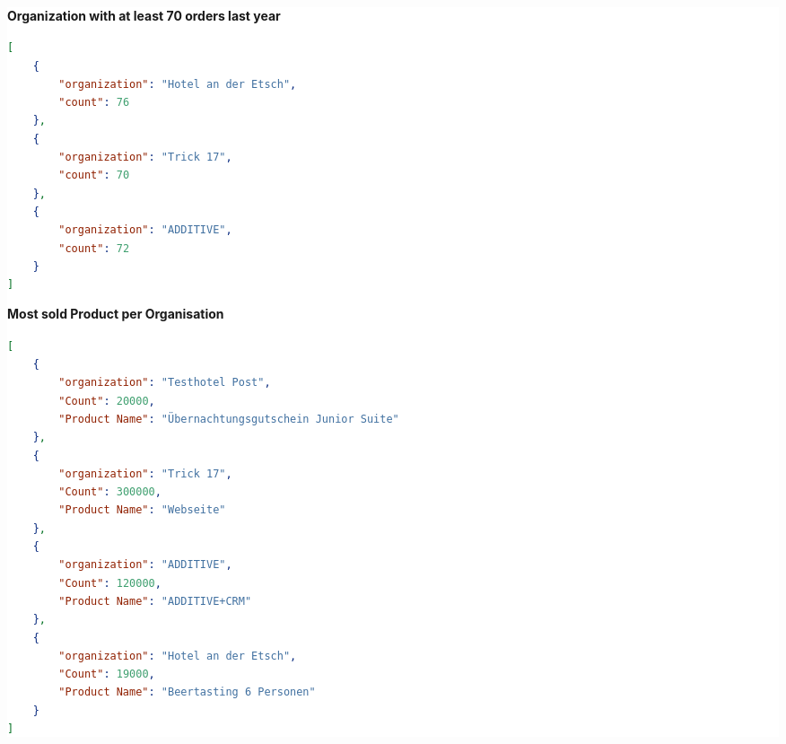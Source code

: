 **Organization with at least 70 orders last year**

```json
[
	{
		"organization": "Hotel an der Etsch",
		"count": 76
	},
	{
		"organization": "Trick 17",
		"count": 70
	},
	{
		"organization": "ADDITIVE",
		"count": 72
	}
]
```

**Most sold Product per Organisation**

```json
[
	{
		"organization": "Testhotel Post",
		"Count": 20000,
		"Product Name": "Übernachtungsgutschein Junior Suite"
	},
	{
		"organization": "Trick 17",
		"Count": 300000,
		"Product Name": "Webseite"
	},
	{
		"organization": "ADDITIVE",
		"Count": 120000,
		"Product Name": "ADDITIVE+CRM"
	},
	{
		"organization": "Hotel an der Etsch",
		"Count": 19000,
		"Product Name": "Beertasting 6 Personen"
	}
]
```
